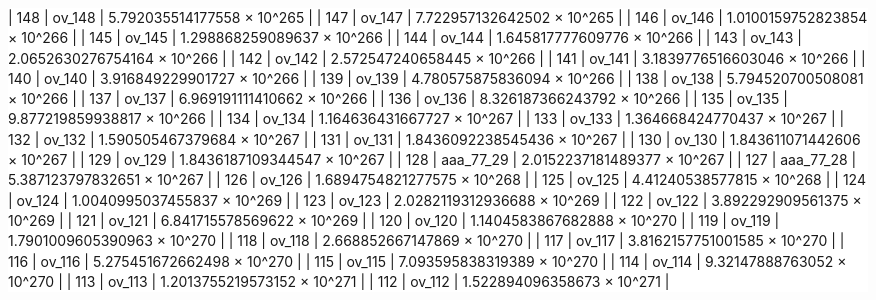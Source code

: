 | 148 | ov_148 | 5.792035514177558 × 10^265 |
| 147 | ov_147 | 7.722957132642502 × 10^265 |
| 146 | ov_146 | 1.0100159752823854 × 10^266 |
| 145 | ov_145 | 1.298868259089637 × 10^266 |
| 144 | ov_144 | 1.645817777609776 × 10^266 |
| 143 | ov_143 | 2.0652630276754164 × 10^266 |
| 142 | ov_142 | 2.572547240658445 × 10^266 |
| 141 | ov_141 | 3.1839776516603046 × 10^266 |
| 140 | ov_140 | 3.916849229901727 × 10^266 |
| 139 | ov_139 | 4.780575875836094 × 10^266 |
| 138 | ov_138 | 5.794520700508081 × 10^266 |
| 137 | ov_137 | 6.969191111410662 × 10^266 |
| 136 | ov_136 | 8.326187366243792 × 10^266 |
| 135 | ov_135 | 9.877219859938817 × 10^266 |
| 134 | ov_134 | 1.164636431667727 × 10^267 |
| 133 | ov_133 | 1.364668424770437 × 10^267 |
| 132 | ov_132 | 1.590505467379684 × 10^267 |
| 131 | ov_131 | 1.8436092238545436 × 10^267 |
| 130 | ov_130 | 1.843611071442606 × 10^267 |
| 129 | ov_129 | 1.8436187109344547 × 10^267 |
| 128 | aaa_77_29 | 2.0152237181489377 × 10^267 |
| 127 | aaa_77_28 | 5.387123797832651 × 10^267 |
| 126 | ov_126 | 1.6894754821277575 × 10^268 |
| 125 | ov_125 | 4.41240538577815 × 10^268 |
| 124 | ov_124 | 1.0040995037455837 × 10^269 |
| 123 | ov_123 | 2.0282119312936688 × 10^269 |
| 122 | ov_122 | 3.892292909561375 × 10^269 |
| 121 | ov_121 | 6.841715578569622 × 10^269 |
| 120 | ov_120 | 1.1404583867682888 × 10^270 |
| 119 | ov_119 | 1.7901009605390963 × 10^270 |
| 118 | ov_118 | 2.668852667147869 × 10^270 |
| 117 | ov_117 | 3.8162157751001585 × 10^270 |
| 116 | ov_116 | 5.275451672662498 × 10^270 |
| 115 | ov_115 | 7.093595838319389 × 10^270 |
| 114 | ov_114 | 9.32147888763052 × 10^270 |
| 113 | ov_113 | 1.2013755219573152 × 10^271 |
| 112 | ov_112 | 1.522894096358673 × 10^271 |
